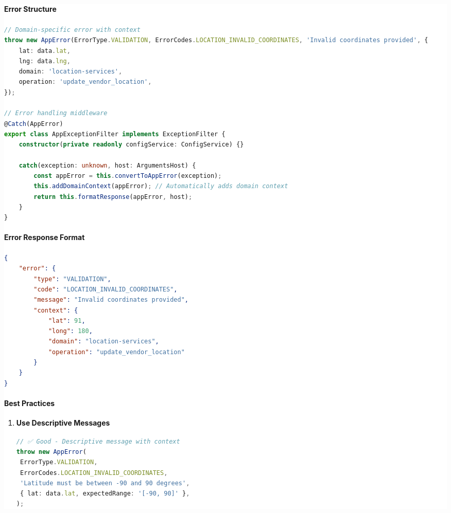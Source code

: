 #### Error Structure

```typescript
// Domain-specific error with context
throw new AppError(ErrorType.VALIDATION, ErrorCodes.LOCATION_INVALID_COORDINATES, 'Invalid coordinates provided', {
	lat: data.lat,
	lng: data.lng,
	domain: 'location-services',
	operation: 'update_vendor_location',
});

// Error handling middleware
@Catch(AppError)
export class AppExceptionFilter implements ExceptionFilter {
	constructor(private readonly configService: ConfigService) {}

	catch(exception: unknown, host: ArgumentsHost) {
		const appError = this.convertToAppError(exception);
		this.addDomainContext(appError); // Automatically adds domain context
		return this.formatResponse(appError, host);
	}
}
```

#### Error Response Format

```json
{
	"error": {
		"type": "VALIDATION",
		"code": "LOCATION_INVALID_COORDINATES",
		"message": "Invalid coordinates provided",
		"context": {
			"lat": 91,
			"long": 180,
			"domain": "location-services",
			"operation": "update_vendor_location"
		}
	}
}
```

#### Best Practices

1. **Use Descriptive Messages**

   ```typescript
   // ✅ Good - Descriptive message with context
   throw new AppError(
   	ErrorType.VALIDATION,
   	ErrorCodes.LOCATION_INVALID_COORDINATES,
   	'Latitude must be between -90 and 90 degrees',
   	{ lat: data.lat, expectedRange: '[-90, 90]' },
   );
   ```
